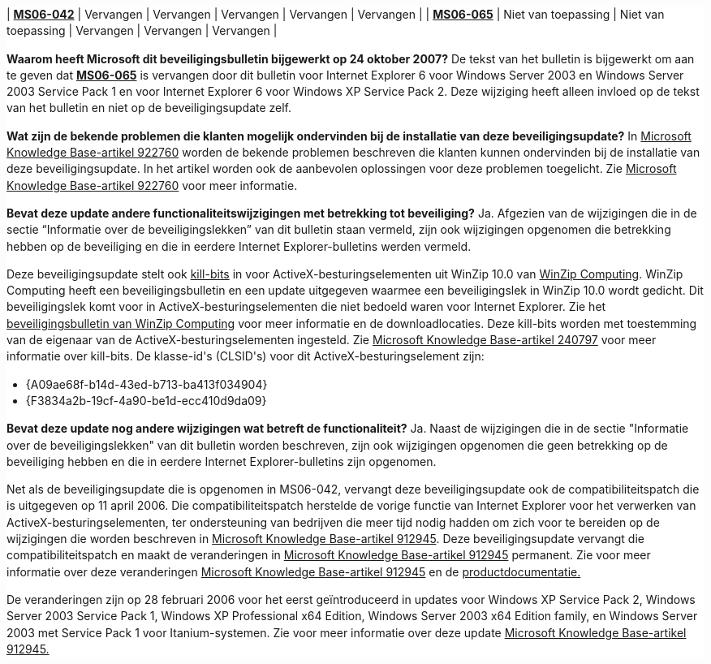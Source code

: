 | [**MS06-042**](http://go.microsoft.com/fwlink/?linkid=68097) | Vervangen                                                            | Vervangen                                                           | Vervangen                                    | Vervangen                                                   | Vervangen                                          |
| [**MS06-065**](http://go.microsoft.com/fwlink/?linkid=73851) | Niet van toepassing                                                  | Niet van toepassing                                                 | Vervangen                                    | Vervangen                                                   | Vervangen                                          |

**Waarom heeft Microsoft dit beveiligingsbulletin bijgewerkt op 24 oktober 2007?**
De tekst van het bulletin is bijgewerkt om aan te geven dat [**MS06-065**](http://go.microsoft.com/fwlink/?linkid=73851) is vervangen door dit bulletin voor Internet Explorer 6 voor Windows Server 2003 en Windows Server 2003 Service Pack 1 en voor Internet Explorer 6 voor Windows XP Service Pack 2. Deze wijziging heeft alleen invloed op de tekst van het bulletin en niet op de beveiligingsupdate zelf.

**Wat zijn de bekende problemen die klanten mogelijk ondervinden bij de installatie van deze beveiligingsupdate?**
In [Microsoft Knowledge Base-artikel 922760](http://support.microsoft.com/kb/922760) worden de bekende problemen beschreven die klanten kunnen ondervinden bij de installatie van deze beveiligingsupdate. In het artikel worden ook de aanbevolen oplossingen voor deze problemen toegelicht. Zie [Microsoft Knowledge Base-artikel 922760](http://support.microsoft.com/kb/922760) voor meer informatie.

**Bevat deze update andere functionaliteitswijzigingen met betrekking tot beveiliging?**
Ja. Afgezien van de wijzigingen die in de sectie “Informatie over de beveiligingslekken” van dit bulletin staan vermeld, zijn ook wijzigingen opgenomen die betrekking hebben op de beveiliging en die in eerdere Internet Explorer-bulletins werden vermeld.

Deze beveiligingsupdate stelt ook [kill-bits](http://support.microsoft.com/kb/240797) in voor ActiveX-besturingselementen uit WinZip 10.0 van [WinZip Computing](http://www.winzip.com/). WinZip Computing heeft een beveiligingsbulletin en een update uitgegeven waarmee een beveiligingslek in WinZip 10.0 wordt gedicht. Dit beveiligingslek komt voor in ActiveX-besturingselementen die niet bedoeld waren voor Internet Explorer. Zie het [beveiligingsbulletin van WinZip Computing](http://go.microsoft.com/fwlink/?linkid=77231) voor meer informatie en de downloadlocaties. Deze kill-bits worden met toestemming van de eigenaar van de ActiveX-besturingselementen ingesteld. Zie [Microsoft Knowledge Base-artikel 240797](http://support.microsoft.com/kb/240797) voor meer informatie over kill-bits. De klasse-id's (CLSID's) voor dit ActiveX-besturingselement zijn:

-   {A09ae68f-b14d-43ed-b713-ba413f034904}
-   {F3834a2b-19cf-4a90-be1d-ecc410d9da09}

**Bevat deze update nog andere wijzigingen wat betreft de functionaliteit?**
Ja. Naast de wijzigingen die in de sectie "Informatie over de beveiligingslekken" van dit bulletin worden beschreven, zijn ook wijzigingen opgenomen die geen betrekking op de beveiliging hebben en die in eerdere Internet Explorer-bulletins zijn opgenomen.

Net als de beveiligingsupdate die is opgenomen in MS06-042, vervangt deze beveiligingsupdate ook de compatibiliteitspatch die is uitgegeven op 11 april 2006. Die compatibiliteitspatch herstelde de vorige functie van Internet Explorer voor het verwerken van ActiveX-besturingselementen, ter ondersteuning van bedrijven die meer tijd nodig hadden om zich voor te bereiden op de wijzigingen die worden beschreven in [Microsoft Knowledge Base-artikel 912945](http://support.microsoft.com/kb/912945). Deze beveiligingsupdate vervangt die compatibiliteitspatch en maakt de veranderingen in [Microsoft Knowledge Base-artikel 912945](http://support.microsoft.com/kb/912945) permanent. Zie voor meer informatie over deze veranderingen [Microsoft Knowledge Base-artikel 912945](http://support.microsoft.com/kb/912945) en de [productdocumentatie.](http://msdn.microsoft.com/ieupdate/)

De veranderingen zijn op 28 februari 2006 voor het eerst geïntroduceerd in updates voor Windows XP Service Pack 2, Windows Server 2003 Service Pack 1, Windows XP Professional x64 Edition, Windows Server 2003 x64 Edition family, en Windows Server 2003 met Service Pack 1 voor Itanium-systemen. Zie voor meer informatie over deze update [Microsoft Knowledge Base-artikel 912945.](http://support.microsoft.com/kb/912945)
